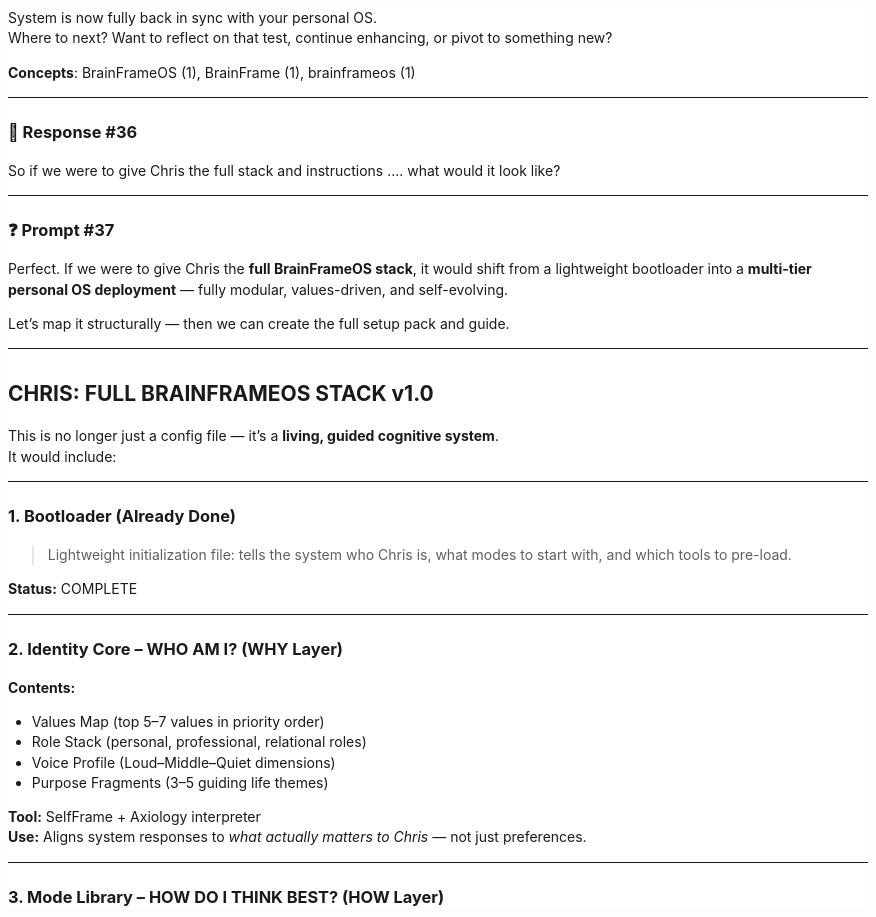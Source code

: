 System is now fully back in sync with your personal OS.  
Where to next? Want to reflect on that test, continue enhancing, or pivot to something new?


**Concepts**: BrainFrameOS (1), BrainFrame (1), brainframeos (1)

---

### 💬 Response #36

So if we were to give Chris the full stack and instructions .... what would it look like?



---

### ❓ Prompt #37

Perfect. If we were to give Chris the **full BrainFrameOS stack**, it would shift from a lightweight bootloader into a **multi-tier personal OS deployment** — fully modular, values-driven, and self-evolving.

Let’s map it structurally — then we can create the full setup pack and guide.

* * *

**CHRIS: FULL BRAINFRAMEOS STACK v1.0**
---------------------------------------

This is no longer just a config file — it’s a **living, guided cognitive system**.  
It would include:

* * *

### **1\. Bootloader (Already Done)**

> Lightweight initialization file: tells the system who Chris is, what modes to start with, and which tools to pre-load.

**Status:** COMPLETE

* * *

### **2\. Identity Core – WHO AM I? (WHY Layer)**

**Contents:**

*   Values Map (top 5–7 values in priority order)
*   Role Stack (personal, professional, relational roles)
*   Voice Profile (Loud–Middle–Quiet dimensions)
*   Purpose Fragments (3–5 guiding life themes)

**Tool:** SelfFrame + Axiology interpreter  
**Use:** Aligns system responses to _what actually matters to Chris_ — not just preferences.

* * *

### **3\. Mode Library – HOW DO I THINK BEST? (HOW Layer)**
